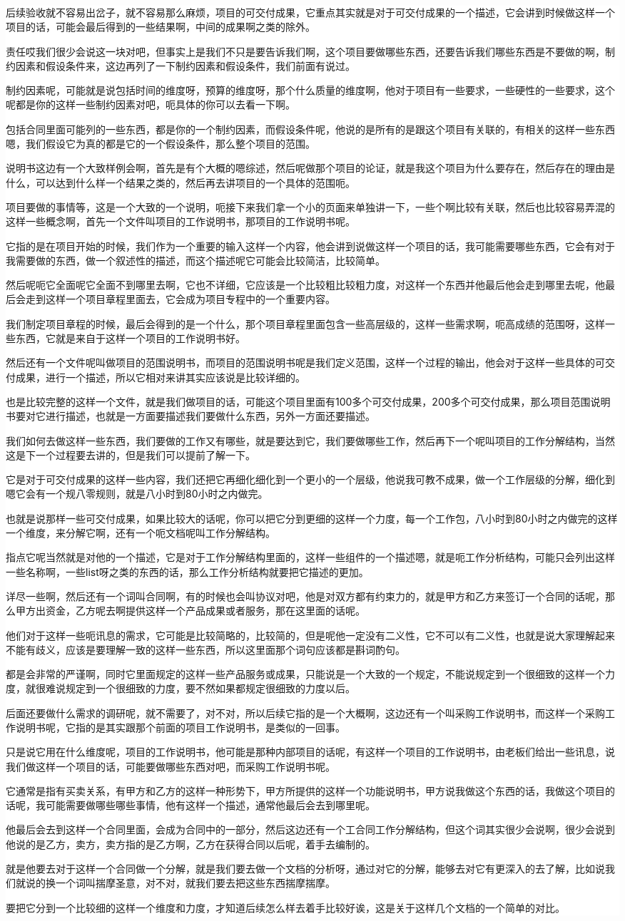 后续验收就不容易出岔子，就不容易那么麻烦，项目的可交付成果，它重点其实就是对于可交付成果的一个描述，它会讲到时候做这样一个项目的话，可能会最后得到的一些结果啊，中间的成果啊之类的除外。

责任哎我们很少会说这一块对吧，但事实上是我们不只是要告诉我们啊，这个项目要做哪些东西，还要告诉我们哪些东西是不要做的啊，制约因素和假设条件来，这边再列了一下制约因素和假设条件，我们前面有说过。

制约因素呢，可能就是说包括时间的维度呀，预算的维度呀，那个什么质量的维度啊，他对于项目有一些要求，一些硬性的一些要求，这个呢都是你的这样一些制约因素对吧，呃具体的你可以去看一下啊。

包括合同里面可能列的一些东西，都是你的一个制约因素，而假设条件呢，他说的是所有的是跟这个项目有关联的，有相关的这样一些东西嗯，我们假设它为真的都是它的一个假设条件，那么整个项目的范围。

说明书这边有一个大致样例会啊，首先是有个大概的嗯综述，然后呢做那个项目的论证，就是我这个项目为什么要存在，然后存在的理由是什么，可以达到什么样一个结果之类的，然后再去讲项目的一个具体的范围呃。

项目要做的事情等，这是一个大致的一个说明，呃接下来我们拿一个小的页面来单独讲一下，一些个啊比较有关联，然后也比较容易弄混的这样一些概念啊，首先一个文件叫项目的工作说明书，那项目的工作说明书呢。

它指的是在项目开始的时候，我们作为一个重要的输入这样一个内容，他会讲到说做这样一个项目的话，我可能需要哪些东西，它会有对于我需要做的东西，做一个叙述性的描述，而这个描述呢它可能会比较简洁，比较简单。

然后呢呃它全面呢它全面不到哪里去啊，它也不详细，它应该是一个比较粗比较粗力度，对这样一个东西并他最后他会走到哪里去呢，他最后会走到这样一个项目章程里面去，它会成为项目专程中的一个重要内容。

我们制定项目章程的时候，最后会得到的是一个什么，那个项目章程里面包含一些高层级的，这样一些需求啊，呃高成绩的范围呀，这样一些东西，它就是来自于这样一个项目的工作说明书好。

然后还有一个文件呢叫做项目的范围说明书，而项目的范围说明书呢是我们定义范围，这样一个过程的输出，他会对于这样一些具体的可交付成果，进行一个描述，所以它相对来讲其实应该说是比较详细的。

也是比较完整的这样一个文件，就是我们做项目的话，可能这个项目里面有100多个可交付成果，200多个可交付成果，那么项目范围说明书要对它进行描述，也就是一方面要描述我们要做什么东西，另外一方面还要描述。

我们如何去做这样一些东西，我们要做的工作又有哪些，就是要达到它，我们要做哪些工作，然后再下一个呢叫项目的工作分解结构，当然这是下一个过程要去讲的，但是我们可以提前了解一下。

它是对于可交付成果的这样一些内容，我们还把它再细化细化到一个更小的一个层级，他说我可教不成果，做一个工作层级的分解，细化到嗯它会有一个规八零规则，就是八小时到80小时之内做完。

也就是说那样一些可交付成果，如果比较大的话呢，你可以把它分到更细的这样一个力度，每一个工作包，八小时到80小时之内做完的这样一个维度，来分解它啊，还有一个呃文档呢叫工作分解结构。

指点它呢当然就是对他的一个描述，它是对于工作分解结构里面的，这样一些组件的一个描述嗯，就是呃工作分析结构，可能只会列出这样一些名称啊，一些list呀之类的东西的话，那么工作分析结构就要把它描述的更加。

详尽一些啊，然后还有一个词叫合同啊，有的时候也会叫协议对吧，他是对双方都有约束力的，就是甲方和乙方来签订一个合同的话呢，那么甲方出资金，乙方呢去啊提供这样一个产品成果或者服务，那在这里面的话呢。

他们对于这样一些呃讯息的需求，它可能是比较简略的，比较简的，但是呢他一定没有二义性，它不可以有二义性，也就是说大家理解起来不能有歧义，应该是要理解一致的这样一些东西，所以这里面那个词句应该都是斟词酌句。

都是会非常的严谨啊，同时它里面规定的这样一些产品服务或成果，只能说是一个大致的一个规定，不能说规定到一个很细致的这样一个力度，就很难说规定到一个很细致的力度，要不然如果都规定很细致的力度以后。

后面还要做什么需求的调研呢，就不需要了，对不对，所以后续它指的是一个大概啊，这边还有一个叫采购工作说明书，而这样一个采购工作说明书呢，它指的是其实跟那个前面的项目工作说明书，是类似的一回事。

只是说它用在什么维度呢，项目的工作说明书，他可能是那种内部项目的话呢，有这样一个项目的工作说明书，由老板们给出一些讯息，说我们做这样一个项目的话，可能要做哪些东西对吧，而采购工作说明书呢。

它通常是指有买卖关系，有甲方和乙方的这样一种形势下，甲方所提供的这样一个功能说明书，甲方说我做这个东西的话，我做这个项目的话呢，我可能需要做哪些哪些事情，他有这样一个描述，通常他最后会去到哪里呢。

他最后会去到这样一个合同里面，会成为合同中的一部分，然后这边还有一个工合同工作分解结构，但这个词其实很少会说啊，很少会说到他说的是乙方，卖方，卖方指的是乙方啊，乙方在获得合同以后呢，着手去编制的。

就是他要去对于这样一个合同做一个分解，就是我们要去做一个文档的分析呀，通过对它的分解，能够去对它有更深入的去了解，比如说我们就说的换一个词叫揣摩圣意，对不对，就我们要去把这些东西揣摩揣摩。

要把它分到一个比较细的这样一个维度和力度，才知道后续怎么样去着手比较好诶，这是关于这样几个文档的一个简单的对比。

